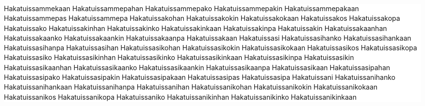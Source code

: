 Hakatuissammekaan
Hakatuissammepahan
Hakatuissammepako
Hakatuissammepakin
Hakatuissammepakaan
Hakatuissammepas
Hakatuissammepa
Hakatuissakohan
Hakatuissakokin
Hakatuissakokaan
Hakatuissakos
Hakatuissakopa
Hakatuissako
Hakatuissakinhan
Hakatuissakinko
Hakatuissakinkaan
Hakatuissakinpa
Hakatuissakin
Hakatuissakaanhan
Hakatuissakaanko
Hakatuissakaankin
Hakatuissakaanpa
Hakatuissakaan
Hakatuissasi
Hakatuissasihanko
Hakatuissasihankaan
Hakatuissasihanpa
Hakatuissasihan
Hakatuissasikohan
Hakatuissasikokin
Hakatuissasikokaan
Hakatuissasikos
Hakatuissasikopa
Hakatuissasiko
Hakatuissasikinhan
Hakatuissasikinko
Hakatuissasikinkaan
Hakatuissasikinpa
Hakatuissasikin
Hakatuissasikaanhan
Hakatuissasikaanko
Hakatuissasikaankin
Hakatuissasikaanpa
Hakatuissasikaan
Hakatuissasipahan
Hakatuissasipako
Hakatuissasipakin
Hakatuissasipakaan
Hakatuissasipas
Hakatuissasipa
Hakatuissani
Hakatuissanihanko
Hakatuissanihankaan
Hakatuissanihanpa
Hakatuissanihan
Hakatuissanikohan
Hakatuissanikokin
Hakatuissanikokaan
Hakatuissanikos
Hakatuissanikopa
Hakatuissaniko
Hakatuissanikinhan
Hakatuissanikinko
Hakatuissanikinkaan